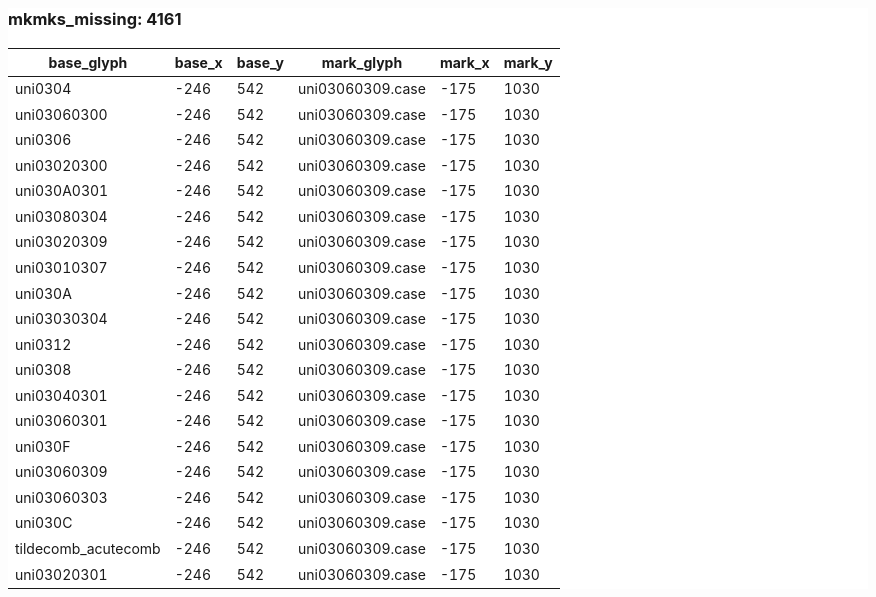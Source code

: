 ### mkmks_missing: 4161

base_glyph | base_x | base_y | mark_glyph | mark_x | mark_y
--- | --- | --- | --- | --- | --- | 
uni0304 | -246 | 542 | uni03060309.case | -175 | 1030
uni03060300 | -246 | 542 | uni03060309.case | -175 | 1030
uni0306 | -246 | 542 | uni03060309.case | -175 | 1030
uni03020300 | -246 | 542 | uni03060309.case | -175 | 1030
uni030A0301 | -246 | 542 | uni03060309.case | -175 | 1030
uni03080304 | -246 | 542 | uni03060309.case | -175 | 1030
uni03020309 | -246 | 542 | uni03060309.case | -175 | 1030
uni03010307 | -246 | 542 | uni03060309.case | -175 | 1030
uni030A | -246 | 542 | uni03060309.case | -175 | 1030
uni03030304 | -246 | 542 | uni03060309.case | -175 | 1030
uni0312 | -246 | 542 | uni03060309.case | -175 | 1030
uni0308 | -246 | 542 | uni03060309.case | -175 | 1030
uni03040301 | -246 | 542 | uni03060309.case | -175 | 1030
uni03060301 | -246 | 542 | uni03060309.case | -175 | 1030
uni030F | -246 | 542 | uni03060309.case | -175 | 1030
uni03060309 | -246 | 542 | uni03060309.case | -175 | 1030
uni03060303 | -246 | 542 | uni03060309.case | -175 | 1030
uni030C | -246 | 542 | uni03060309.case | -175 | 1030
tildecomb_acutecomb | -246 | 542 | uni03060309.case | -175 | 1030
uni03020301 | -246 | 542 | uni03060309.case | -175 | 1030